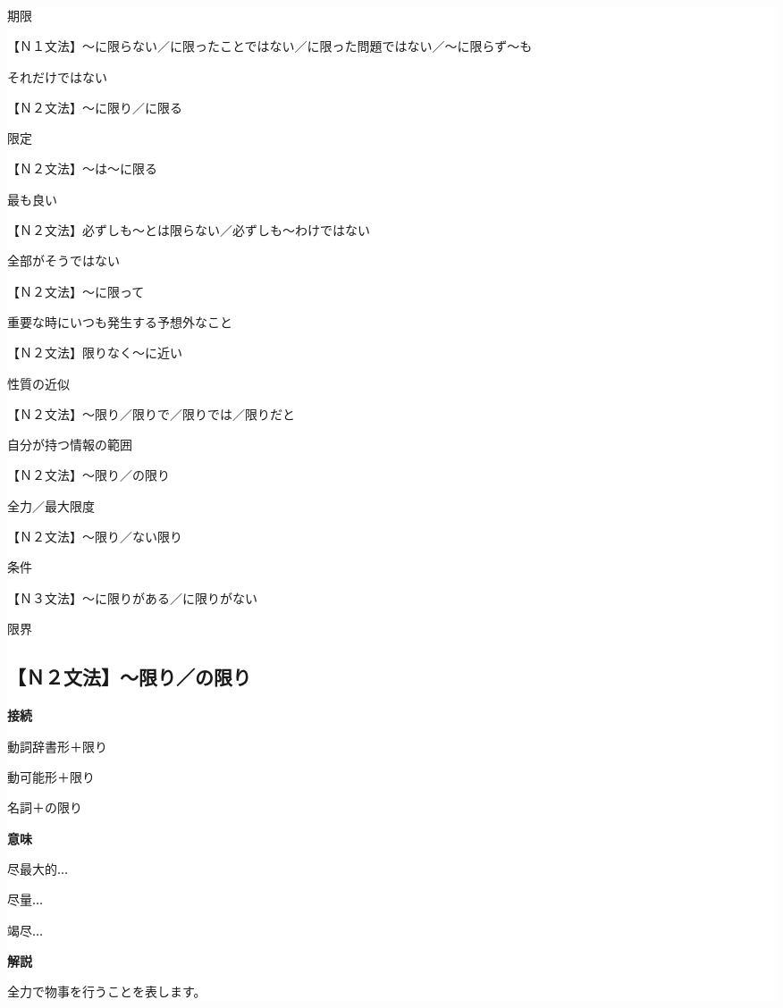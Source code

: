 期限

【Ｎ１文法】～に限らない／に限ったことではない／に限った問題ではない／～に限らず～も

それだけではない

【Ｎ２文法】～に限り／に限る

限定

【Ｎ２文法】～は～に限る

最も良い

【Ｎ２文法】必ずしも～とは限らない／必ずしも～わけではない

全部がそうではない

【Ｎ２文法】～に限って

重要な時にいつも発生する予想外なこと

【Ｎ２文法】限りなく～に近い

性質の近似

【Ｎ２文法】～限り／限りで／限りでは／限りだと

自分が持つ情報の範囲

【Ｎ２文法】～限り／の限り

全力／最大限度

【Ｎ２文法】～限り／ない限り

条件

【Ｎ３文法】～に限りがある／に限りがない

限界


## 【Ｎ２文法】～限り／の限り

**接続**

動詞辞書形＋限り

動可能形＋限り

名詞＋の限り

**意味**

尽最大的…

尽量…

竭尽…

**解説**

全力で物事を行うことを表します。
